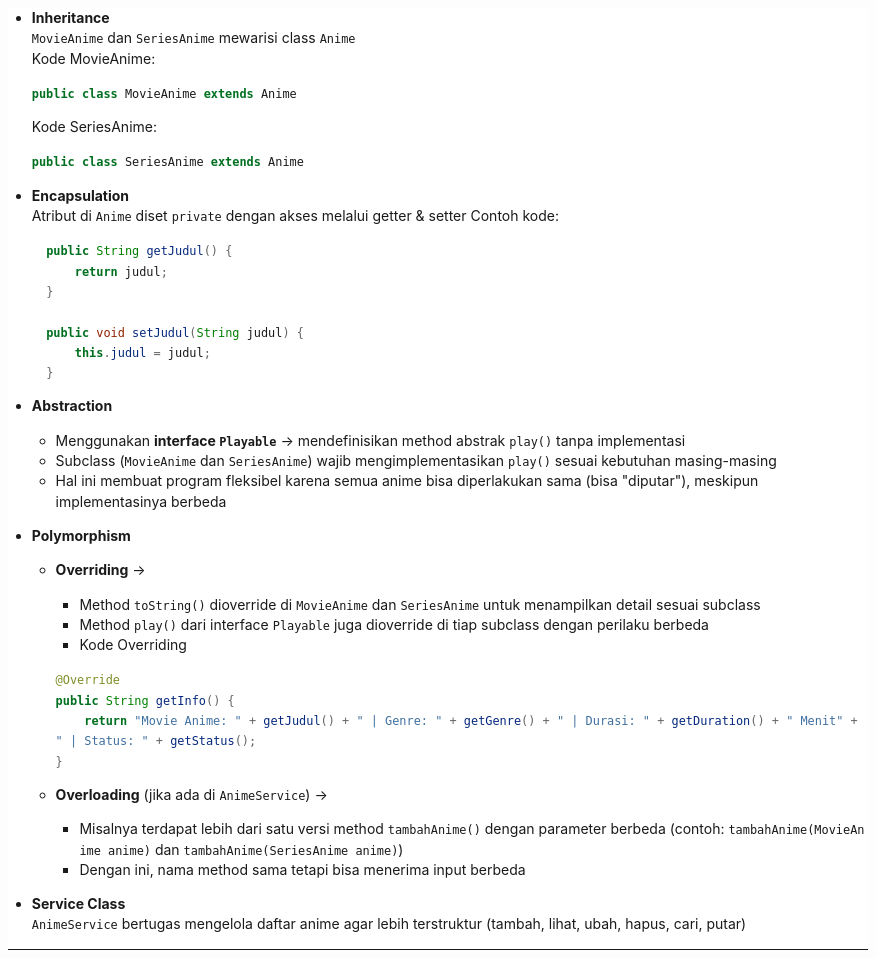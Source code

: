 - **Inheritance**  
  `MovieAnime` dan `SeriesAnime` mewarisi class `Anime`  
  Kode MovieAnime:
  ```java
  public class MovieAnime extends Anime
  ```
  Kode SeriesAnime:
  ```java
  public class SeriesAnime extends Anime
  ```
  
- **Encapsulation**  
  Atribut di `Anime` diset `private` dengan akses melalui getter & setter
  Contoh kode:
  ```java
    public String getJudul() {
        return judul;
    }

    public void setJudul(String judul) {
        this.judul = judul;
    }
  ```  

- **Abstraction**  
  - Menggunakan **interface `Playable`** → mendefinisikan method abstrak `play()` tanpa implementasi  
  - Subclass (`MovieAnime` dan `SeriesAnime`) wajib mengimplementasikan `play()` sesuai kebutuhan masing-masing  
  - Hal ini membuat program fleksibel karena semua anime bisa diperlakukan sama (bisa "diputar"), meskipun implementasinya berbeda  

- **Polymorphism**  
  - **Overriding** →  
    * Method `toString()` dioverride di `MovieAnime` dan `SeriesAnime` untuk menampilkan detail sesuai subclass  
    * Method `play()` dari interface `Playable` juga dioverride di tiap subclass dengan perilaku berbeda
    * Kode Overriding
    ```java
    @Override
    public String getInfo() {
        return "Movie Anime: " + getJudul() + " | Genre: " + getGenre() + " | Durasi: " + getDuration() + " Menit" + " | Status: " + getStatus();
    }
    ```
     
  - **Overloading** (jika ada di `AnimeService`) →  
    * Misalnya terdapat lebih dari satu versi method `tambahAnime()` dengan parameter berbeda (contoh: `tambahAnime(MovieAnime anime)` dan `tambahAnime(SeriesAnime anime)`)  
    * Dengan ini, nama method sama tetapi bisa menerima input berbeda  

- **Service Class**  
  `AnimeService` bertugas mengelola daftar anime agar lebih terstruktur (tambah, lihat, ubah, hapus, cari, putar)
  

---

